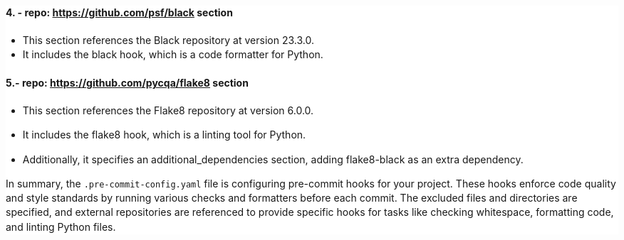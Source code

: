 #### 4. - repo: https://github.com/psf/black section

- This section references the Black repository at version 23.3.0.
- It includes the black hook, which is a code formatter for Python.

#### 5.- repo: https://github.com/pycqa/flake8 section

- This section references the Flake8 repository at version 6.0.0.

- It includes the flake8 hook, which is a linting tool for Python.

- Additionally, it specifies an additional_dependencies section, adding flake8-black as an extra dependency.

In summary, the `.pre-commit-config.yaml` file is configuring pre-commit hooks for your project. These hooks enforce code quality and style standards by running various checks and formatters before each commit. The excluded files and directories are specified, and external repositories are referenced to provide specific hooks for tasks like checking whitespace, formatting code, and linting Python files.
